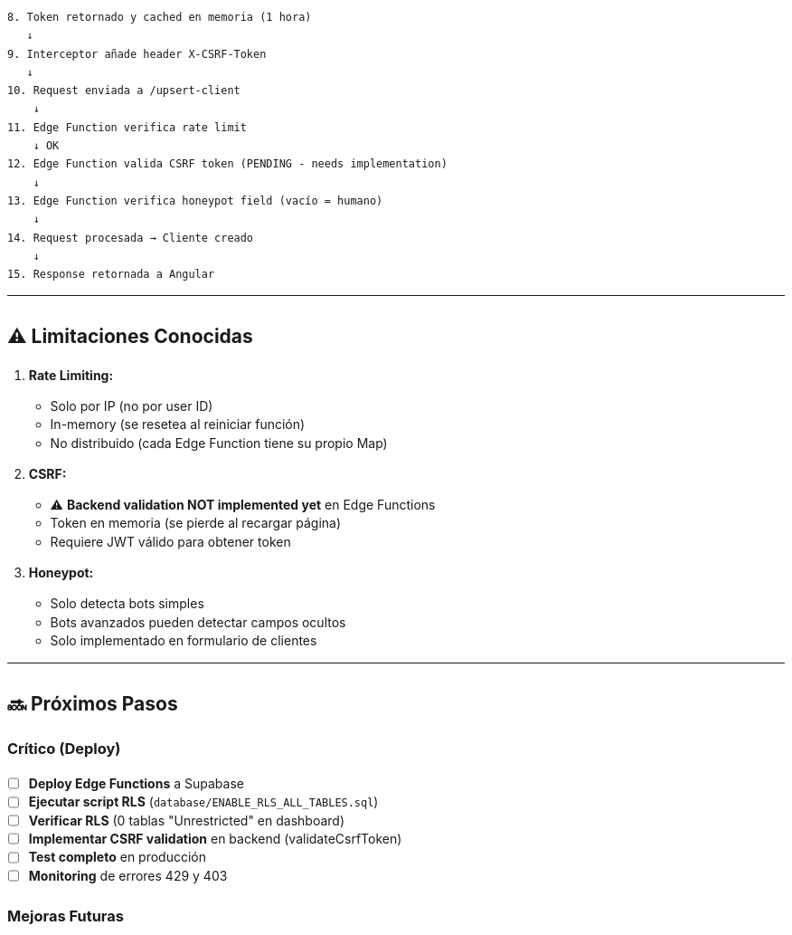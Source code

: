 ```
8. Token retornado y cached en memoria (1 hora)
   ↓
9. Interceptor añade header X-CSRF-Token
   ↓
10. Request enviada a /upsert-client
    ↓
11. Edge Function verifica rate limit
    ↓ OK
12. Edge Function valida CSRF token (PENDING - needs implementation)
    ↓
13. Edge Function verifica honeypot field (vacío = humano)
    ↓
14. Request procesada → Cliente creado
    ↓
15. Response retornada a Angular
```

---

## ⚠️ Limitaciones Conocidas

1. **Rate Limiting:**
   - Solo por IP (no por user ID)
   - In-memory (se resetea al reiniciar función)
   - No distribuido (cada Edge Function tiene su propio Map)

2. **CSRF:**
   - ⚠️ **Backend validation NOT implemented yet** en Edge Functions
   - Token en memoria (se pierde al recargar página)
   - Requiere JWT válido para obtener token

3. **Honeypot:**
   - Solo detecta bots simples
   - Bots avanzados pueden detectar campos ocultos
   - Solo implementado en formulario de clientes

---

## 🔜 Próximos Pasos

### Crítico (Deploy)

- [ ] **Deploy Edge Functions** a Supabase
- [ ] **Ejecutar script RLS** (`database/ENABLE_RLS_ALL_TABLES.sql`)
- [ ] **Verificar RLS** (0 tablas "Unrestricted" en dashboard)
- [ ] **Implementar CSRF validation** en backend (validateCsrfToken)
- [ ] **Test completo** en producción
- [ ] **Monitoring** de errores 429 y 403

### Mejoras Futuras
